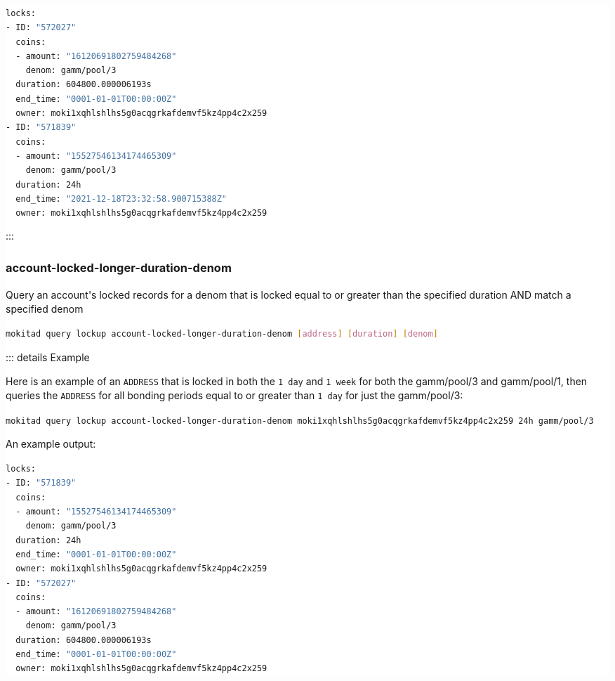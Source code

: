 ```bash
locks:
- ID: "572027"
  coins:
  - amount: "16120691802759484268"
    denom: gamm/pool/3
  duration: 604800.000006193s
  end_time: "0001-01-01T00:00:00Z"
  owner: moki1xqhlshlhs5g0acqgrkafdemvf5kz4pp4c2x259
- ID: "571839"
  coins:
  - amount: "15527546134174465309"
    denom: gamm/pool/3
  duration: 24h
  end_time: "2021-12-18T23:32:58.900715388Z"
  owner: moki1xqhlshlhs5g0acqgrkafdemvf5kz4pp4c2x259
```
:::


### account-locked-longer-duration-denom

Query an account's locked records for a denom that is locked equal to or greater than the specified duration AND match a specified denom

```sh
mokitad query lockup account-locked-longer-duration-denom [address] [duration] [denom]
```

::: details Example

Here is an example of an `ADDRESS` that is locked in both the `1 day` and `1 week` for both the gamm/pool/3 and gamm/pool/1, then queries the `ADDRESS` for all bonding periods equal to or greater than `1 day` for just the gamm/pool/3:

```bash
mokitad query lockup account-locked-longer-duration-denom moki1xqhlshlhs5g0acqgrkafdemvf5kz4pp4c2x259 24h gamm/pool/3
```

An example output:

```bash
locks:
- ID: "571839"
  coins:
  - amount: "15527546134174465309"
    denom: gamm/pool/3
  duration: 24h
  end_time: "0001-01-01T00:00:00Z"
  owner: moki1xqhlshlhs5g0acqgrkafdemvf5kz4pp4c2x259
- ID: "572027"
  coins:
  - amount: "16120691802759484268"
    denom: gamm/pool/3
  duration: 604800.000006193s
  end_time: "0001-01-01T00:00:00Z"
  owner: moki1xqhlshlhs5g0acqgrkafdemvf5kz4pp4c2x259
```
